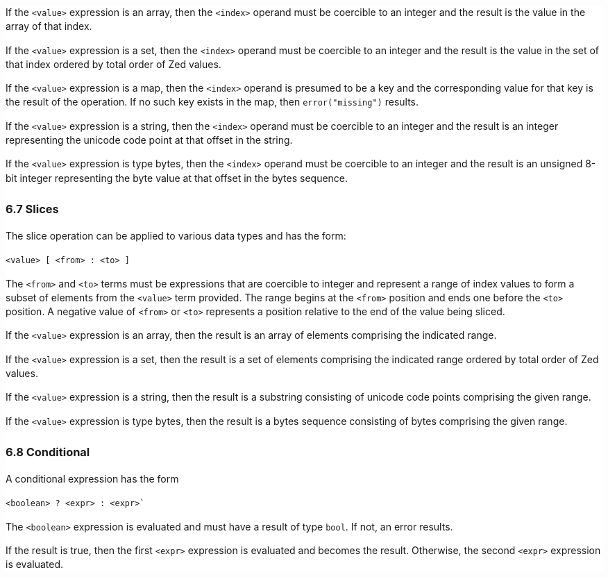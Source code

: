 If the `<value>` expression is an array, then the `<index>` operand
must be coercible to an integer and the result is the
value in the array of that index.

If the `<value>` expression is a set, then the `<index>` operand
must be coercible to an integer and the result is the
value in the set of that index ordered by total order of Zed values.

If the `<value>` expression is a map, then the `<index>` operand
is presumed to be a key and the corresponding value for that key is
the result of the operation.  If no such key exists in the map, then
`error("missing")` results.

If the `<value>` expression is a string, then the `<index>` operand
must be coercible to an integer and the result is an integer representing
the unicode code point at that offset in the string.

If the `<value>` expression is type bytes, then the `<index>` operand
must be coercible to an integer and the result is an unsigned 8-bit integer
representing the byte value at that offset in the bytes sequence.

### 6.7 Slices

The slice operation can be applied to various data types and has the form:
```
<value> [ <from> : <to> ]
```
The `<from>` and `<to>` terms must be expressions that are coercible
to integer and represent a range of index values to form a subset of elements
from the `<value>` term provided.  The range begins at the `<from>` position
and ends one before the `<to>` position.  A negative
value of `<from>` or `<to>` represents a position relative to the
end of the value being sliced.

If the `<value>` expression is an array, then the result is an array of
elements comprising the indicated range.

If the `<value>` expression is a set, then the result is a set of
elements comprising the indicated range ordered by total order of Zed values.

If the `<value>` expression is a string, then the result is a substring
consisting of unicode code points comprising the given range.

If the `<value>` expression is type bytes, then the result is a bytes sequence
consisting of bytes comprising the given range.

### 6.8 Conditional

A conditional expression has the form
```
<boolean> ? <expr> : <expr>`
```
The `<boolean>` expression is evaluated and must have a result of type `bool`.
If not, an error results.

If the result is true, then the first `<expr>` expression is evaluated and becomes
the result.  Otherwise, the second `<expr>` expression is evaluated.
